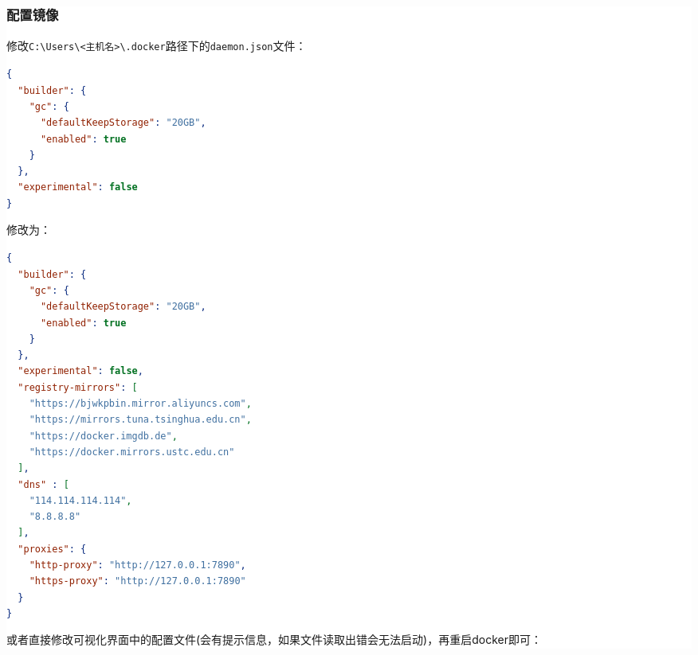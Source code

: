 ### 配置镜像

修改`C:\Users\<主机名>\.docker`路径下的`daemon.json`文件：

```json
{
  "builder": {
    "gc": {
      "defaultKeepStorage": "20GB",
      "enabled": true
    }
  },
  "experimental": false
}
```

修改为：

```json
{
  "builder": {
    "gc": {
      "defaultKeepStorage": "20GB",
      "enabled": true
    }
  },
  "experimental": false,
  "registry-mirrors": [
    "https://bjwkpbin.mirror.aliyuncs.com",
    "https://mirrors.tuna.tsinghua.edu.cn",
    "https://docker.imgdb.de",
    "https://docker.mirrors.ustc.edu.cn"
  ],
  "dns" : [
    "114.114.114.114",
    "8.8.8.8"
  ],
  "proxies": {
    "http-proxy": "http://127.0.0.1:7890",
    "https-proxy": "http://127.0.0.1:7890"
  }
}
```

或者直接修改可视化界面中的配置文件(会有提示信息，如果文件读取出错会无法启动)，再重启docker即可：
